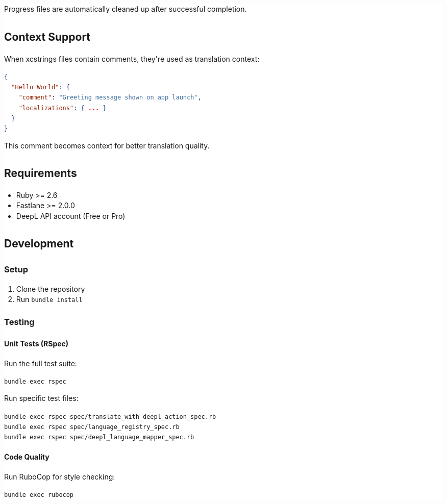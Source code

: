 Progress files are automatically cleaned up after successful completion.

## Context Support

When xcstrings files contain comments, they're used as translation context:

```json
{
  "Hello World": {
    "comment": "Greeting message shown on app launch",
    "localizations": { ... }
  }
}
```

This comment becomes context for better translation quality.

## Requirements

- Ruby >= 2.6
- Fastlane >= 2.0.0
- DeepL API account (Free or Pro)

## Development

### Setup

1. Clone the repository
2. Run `bundle install`

### Testing

#### Unit Tests (RSpec)

Run the full test suite:

```bash
bundle exec rspec
```

Run specific test files:

```bash
bundle exec rspec spec/translate_with_deepl_action_spec.rb
bundle exec rspec spec/language_registry_spec.rb
bundle exec rspec spec/deepl_language_mapper_spec.rb
```

#### Code Quality

Run RuboCop for style checking:

```bash
bundle exec rubocop
```
